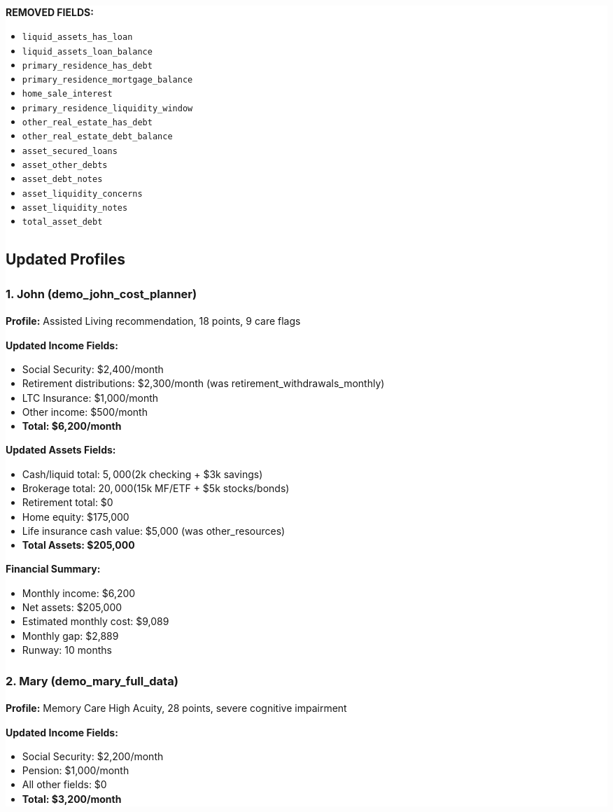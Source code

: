 **REMOVED FIELDS:**
- `liquid_assets_has_loan`
- `liquid_assets_loan_balance`
- `primary_residence_has_debt`
- `primary_residence_mortgage_balance`
- `home_sale_interest`
- `primary_residence_liquidity_window`
- `other_real_estate_has_debt`
- `other_real_estate_debt_balance`
- `asset_secured_loans`
- `asset_other_debts`
- `asset_debt_notes`
- `asset_liquidity_concerns`
- `asset_liquidity_notes`
- `total_asset_debt`

## Updated Profiles

### 1. John (demo_john_cost_planner)
**Profile:** Assisted Living recommendation, 18 points, 9 care flags

**Updated Income Fields:**
- Social Security: $2,400/month
- Retirement distributions: $2,300/month (was retirement_withdrawals_monthly)
- LTC Insurance: $1,000/month
- Other income: $500/month
- **Total: $6,200/month**

**Updated Assets Fields:**
- Cash/liquid total: $5,000 ($2k checking + $3k savings)
- Brokerage total: $20,000 ($15k MF/ETF + $5k stocks/bonds)
- Retirement total: $0
- Home equity: $175,000
- Life insurance cash value: $5,000 (was other_resources)
- **Total Assets: $205,000**

**Financial Summary:**
- Monthly income: $6,200
- Net assets: $205,000
- Estimated monthly cost: $9,089
- Monthly gap: $2,889
- Runway: 10 months

### 2. Mary (demo_mary_full_data)
**Profile:** Memory Care High Acuity, 28 points, severe cognitive impairment

**Updated Income Fields:**
- Social Security: $2,200/month
- Pension: $1,000/month
- All other fields: $0
- **Total: $3,200/month**
